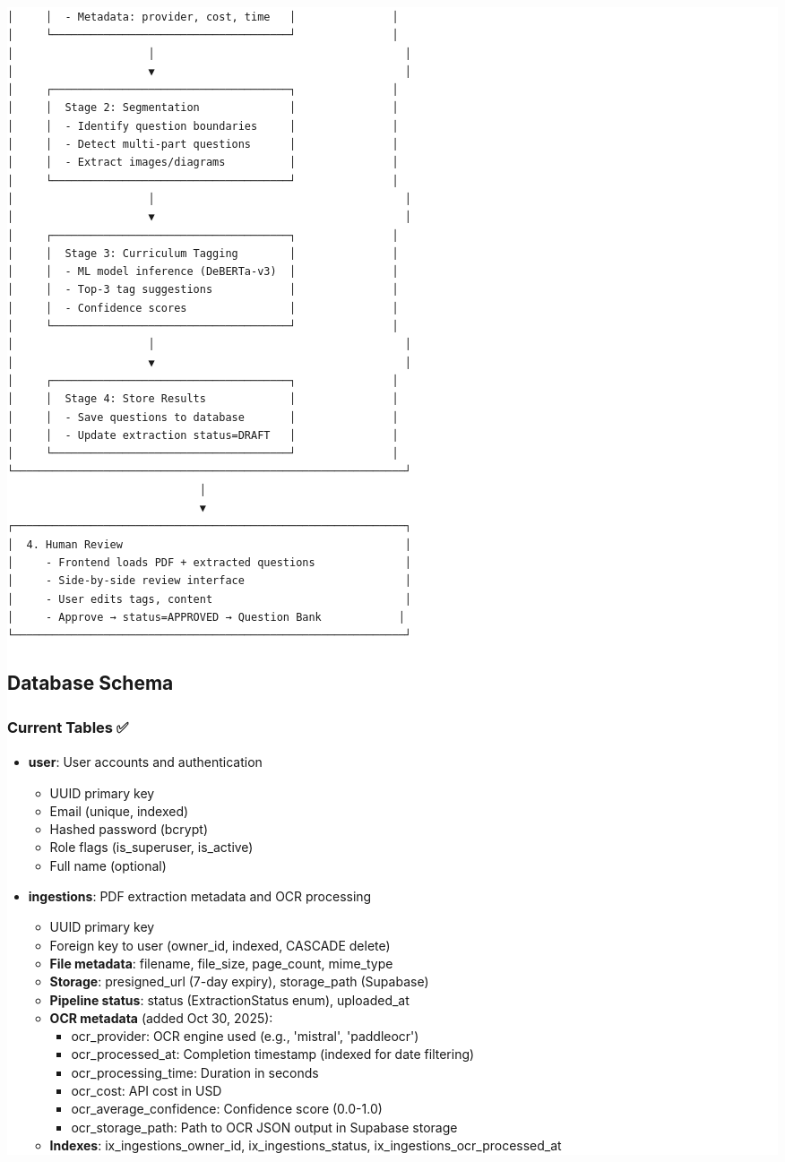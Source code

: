 ```
│     │  - Metadata: provider, cost, time   │               │
│     └─────────────────────────────────────┘               │
│                     │                                       │
│                     ▼                                       │
│     ┌─────────────────────────────────────┐               │
│     │  Stage 2: Segmentation              │               │
│     │  - Identify question boundaries     │               │
│     │  - Detect multi-part questions      │               │
│     │  - Extract images/diagrams          │               │
│     └─────────────────────────────────────┘               │
│                     │                                       │
│                     ▼                                       │
│     ┌─────────────────────────────────────┐               │
│     │  Stage 3: Curriculum Tagging        │               │
│     │  - ML model inference (DeBERTa-v3)  │               │
│     │  - Top-3 tag suggestions            │               │
│     │  - Confidence scores                │               │
│     └─────────────────────────────────────┘               │
│                     │                                       │
│                     ▼                                       │
│     ┌─────────────────────────────────────┐               │
│     │  Stage 4: Store Results             │               │
│     │  - Save questions to database       │               │
│     │  - Update extraction status=DRAFT   │               │
│     └─────────────────────────────────────┘               │
└─────────────────────────────────────────────────────────────┘
                              │
                              ▼
┌─────────────────────────────────────────────────────────────┐
│  4. Human Review                                            │
│     - Frontend loads PDF + extracted questions              │
│     - Side-by-side review interface                         │
│     - User edits tags, content                              │
│     - Approve → status=APPROVED → Question Bank            │
└─────────────────────────────────────────────────────────────┘
```

## Database Schema

### Current Tables ✅

- **user**: User accounts and authentication
  - UUID primary key
  - Email (unique, indexed)
  - Hashed password (bcrypt)
  - Role flags (is_superuser, is_active)
  - Full name (optional)

- **ingestions**: PDF extraction metadata and OCR processing
  - UUID primary key
  - Foreign key to user (owner_id, indexed, CASCADE delete)
  - **File metadata**: filename, file_size, page_count, mime_type
  - **Storage**: presigned_url (7-day expiry), storage_path (Supabase)
  - **Pipeline status**: status (ExtractionStatus enum), uploaded_at
  - **OCR metadata** (added Oct 30, 2025):
    - ocr_provider: OCR engine used (e.g., 'mistral', 'paddleocr')
    - ocr_processed_at: Completion timestamp (indexed for date filtering)
    - ocr_processing_time: Duration in seconds
    - ocr_cost: API cost in USD
    - ocr_average_confidence: Confidence score (0.0-1.0)
    - ocr_storage_path: Path to OCR JSON output in Supabase storage
  - **Indexes**: ix_ingestions_owner_id, ix_ingestions_status, ix_ingestions_ocr_processed_at
